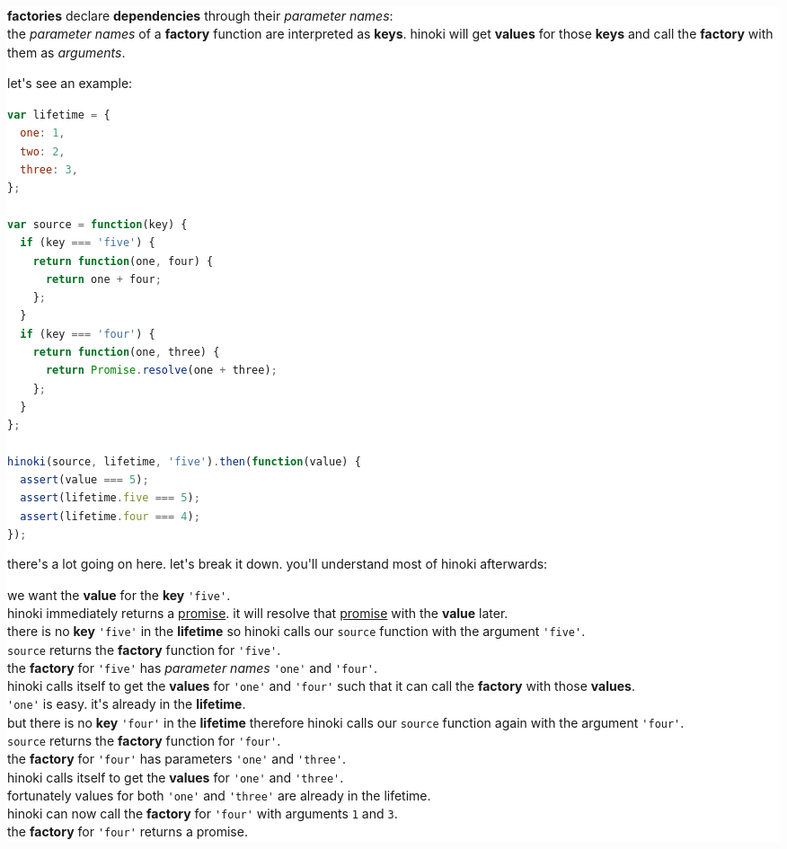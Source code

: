 **factories** declare **dependencies** through their *parameter names*:  
the *parameter names* of a **factory** function are
interpreted as **keys**. hinoki will get **values** for those **keys**
and call the **factory** with them as *arguments*.



let's see an example:

``` javascript
var lifetime = {
  one: 1,
  two: 2,
  three: 3,
};

var source = function(key) {
  if (key === 'five') {
    return function(one, four) {
      return one + four;
    };
  }
  if (key === 'four') {
    return function(one, three) {
      return Promise.resolve(one + three);
    };
  }
};

hinoki(source, lifetime, 'five').then(function(value) {
  assert(value === 5);
  assert(lifetime.five === 5);
  assert(lifetime.four === 4);
});
```

there's a lot going on here. let's break it down.
you'll understand most of hinoki afterwards:

we want the **value** for the **key** `'five'`.  
hinoki immediately returns a [promise](https://github.com/petkaantonov/bluebird). it will resolve that [promise](https://github.com/petkaantonov/bluebird) with the **value** later.  
there is no **key** `'five'` in the **lifetime** so
hinoki calls our `source` function with the argument `'five'`.  
`source` returns the **factory** function for `'five'`.  
the **factory** for `'five'` has *parameter names* `'one'` and `'four'`.  
hinoki calls itself to get the **values** for `'one'` and `'four'`
such that it can call the **factory** with those **values**.  
`'one'` is easy. it's already in the **lifetime**.  
but there is no **key** `'four'` in the **lifetime** therefore
hinoki calls our `source` function again with the argument `'four'`.  
`source` returns the **factory** function for `'four'`.  
the **factory** for `'four'` has parameters `'one'` and `'three'`.  
hinoki calls itself to get the **values** for `'one'` and `'three'`.  
fortunately values for both `'one'` and `'three'` are already in the lifetime.  
hinoki can now call the **factory** for `'four'` with arguments `1` and `3`.  
the **factory** for `'four'` returns a promise.  
